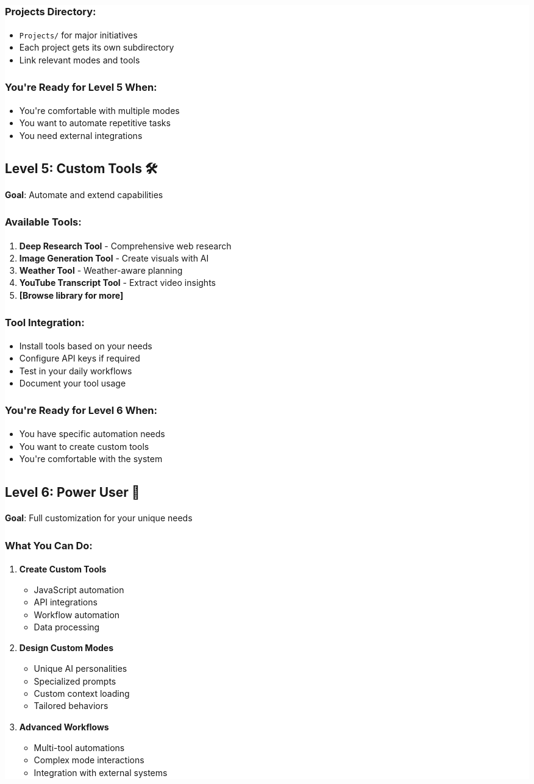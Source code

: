 ### Projects Directory:
- `Projects/` for major initiatives
- Each project gets its own subdirectory
- Link relevant modes and tools

### You're Ready for Level 5 When:
- You're comfortable with multiple modes
- You want to automate repetitive tasks
- You need external integrations

## Level 5: Custom Tools 🛠️

**Goal**: Automate and extend capabilities

### Available Tools:
1. **Deep Research Tool** - Comprehensive web research
2. **Image Generation Tool** - Create visuals with AI
3. **Weather Tool** - Weather-aware planning
4. **YouTube Transcript Tool** - Extract video insights
5. **[Browse library for more]**

### Tool Integration:
- Install tools based on your needs
- Configure API keys if required
- Test in your daily workflows
- Document your tool usage

### You're Ready for Level 6 When:
- You have specific automation needs
- You want to create custom tools
- You're comfortable with the system

## Level 6: Power User 🎨

**Goal**: Full customization for your unique needs

### What You Can Do:
1. **Create Custom Tools**
   - JavaScript automation
   - API integrations
   - Workflow automation
   - Data processing

2. **Design Custom Modes**
   - Unique AI personalities
   - Specialized prompts
   - Custom context loading
   - Tailored behaviors

3. **Advanced Workflows**
   - Multi-tool automations
   - Complex mode interactions
   - Integration with external systems

